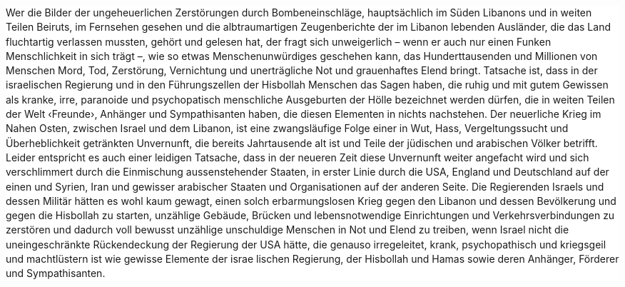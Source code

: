 Wer die Bilder der ungeheuerlichen Zerstörungen durch Bombeneinschläge, hauptsächlich im Süden Libanons und in weiten Teilen Beiruts, im Fernsehen gesehen und die albtraumartigen Zeugenberichte der im Libanon lebenden Ausländer, die das Land fluchtartig verlassen mussten, gehört und gelesen hat, der fragt sich unweigerlich – wenn er auch nur einen Funken Menschlichkeit in sich trägt –, wie so etwas Menschenunwürdiges geschehen kann, das Hunderttausenden und Millionen von Menschen Mord, Tod, Zerstörung, Vernichtung und unerträgliche Not und grauenhaftes Elend bringt. Tatsache ist, dass in der israelischen Regierung und in den Führungszellen der Hisbollah Menschen das Sagen haben, die ruhig und mit gutem Gewissen als kranke, irre, paranoide und psychopatisch menschliche Ausgeburten der Hölle bezeichnet werden dürfen, die in weiten Teilen der Welt ‹Freunde›, Anhänger und Sympathisanten haben, die diesen Elementen in nichts nachstehen.
Der neuerliche Krieg im Nahen Osten, zwischen Israel und dem Libanon, ist eine zwangsläufige Folge einer in Wut, Hass, Vergeltungssucht und Überheblichkeit getränkten Unvernunft, die bereits Jahrtausende alt ist und Teile der jüdischen und arabischen Völker betrifft. Leider entspricht es auch einer leidigen Tatsache, dass in der neueren Zeit diese Unvernunft weiter angefacht wird und sich verschlimmert durch die Einmischung aussenstehender Staaten, in erster Linie durch die USA, England und Deutschland auf der einen und Syrien, Iran und gewisser arabischer Staaten und Organisationen auf der anderen Seite. Die Regierenden Israels und dessen Militär hätten es wohl kaum gewagt, einen solch erbarmungslosen Krieg gegen den Libanon und dessen Bevölkerung und gegen die Hisbollah zu starten, unzählige Gebäude, Brücken und lebensnotwendige Einrichtungen und Verkehrsverbindungen zu zerstören und dadurch voll bewusst unzählige unschuldige Menschen in Not und Elend zu treiben, wenn Israel nicht die uneingeschränkte Rückendeckung der Regierung der USA hätte, die genauso irregeleitet, krank, psychopathisch und kriegsgeil und machtlüstern ist wie gewisse Elemente der israe lischen Regierung, der Hisbollah und Hamas sowie deren Anhänger, Förderer und Sympathisanten.